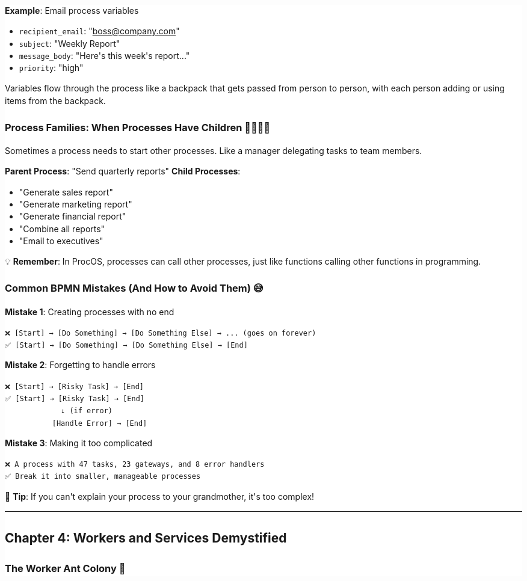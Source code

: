 **Example**: Email process variables
- `recipient_email`: "boss@company.com"
- `subject`: "Weekly Report"
- `message_body`: "Here's this week's report..."
- `priority`: "high"

Variables flow through the process like a backpack that gets passed from person to person, with each person adding or using items from the backpack.

### Process Families: When Processes Have Children 👨‍👩‍👧‍👦

Sometimes a process needs to start other processes. Like a manager delegating tasks to team members.

**Parent Process**: "Send quarterly reports"
**Child Processes**: 
- "Generate sales report"
- "Generate marketing report" 
- "Generate financial report"
- "Combine all reports"
- "Email to executives"

💡 **Remember**: In ProcOS, processes can call other processes, just like functions calling other functions in programming.

### Common BPMN Mistakes (And How to Avoid Them) 😅

**Mistake 1**: Creating processes with no end
```
❌ [Start] → [Do Something] → [Do Something Else] → ... (goes on forever)
✅ [Start] → [Do Something] → [Do Something Else] → [End]
```

**Mistake 2**: Forgetting to handle errors
```
❌ [Start] → [Risky Task] → [End]
✅ [Start] → [Risky Task] → [End]
             ↓ (if error)
           [Handle Error] → [End]
```

**Mistake 3**: Making it too complicated
```
❌ A process with 47 tasks, 23 gateways, and 8 error handlers
✅ Break it into smaller, manageable processes
```

🎯 **Tip**: If you can't explain your process to your grandmother, it's too complex!

---

## Chapter 4: Workers and Services Demystified

### The Worker Ant Colony 🐜

